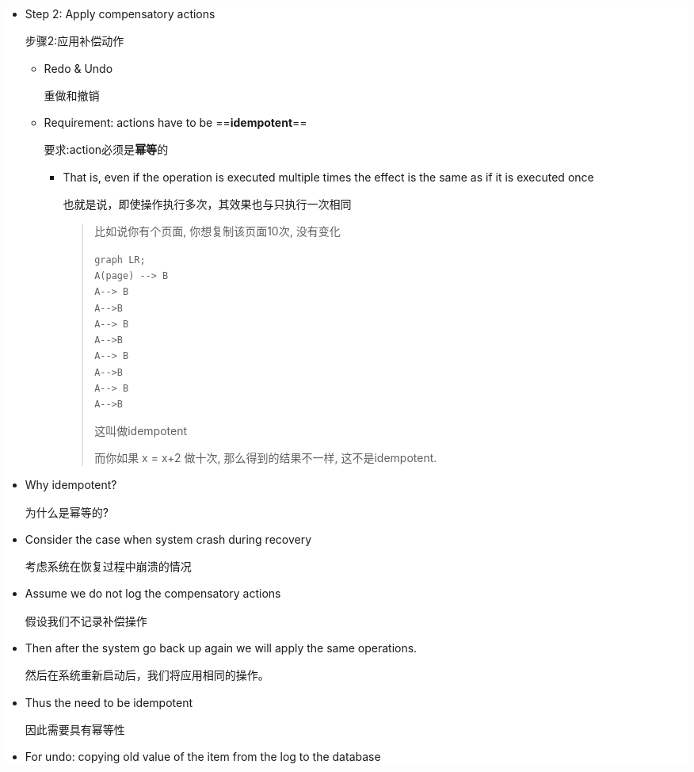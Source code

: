 * Step 2: Apply compensatory actions

  步骤2:应用补偿动作

  * Redo & Undo

    重做和撤销

  * Requirement: actions have to be ==**idempotent**==

    要求:action必须是**幂等**的

    * That is, even if the operation is executed multiple times the effect is the same as if it is executed once

      也就是说，即使操作执行多次，其效果也与只执行一次相同

      > 比如说你有个页面, 你想复制该页面10次, 没有变化
      >
      > ```mermaid
      > graph LR;
      > A(page) --> B
      > A--> B
      > A-->B
      > A--> B
      > A-->B
      > A--> B
      > A-->B
      > A--> B
      > A-->B
      > ```
      >
      > 这叫做idempotent
      >
      > 而你如果 x = x+2 做十次, 那么得到的结果不一样, 这不是idempotent. 



* Why idempotent?

  为什么是幂等的?

* Consider the case when system crash during recovery

  考虑系统在恢复过程中崩溃的情况

* Assume we do not log the compensatory actions

  假设我们不记录补偿操作

* Then after the system go back up again we will apply the same operations. 

  然后在系统重新启动后，我们将应用相同的操作。

* Thus the need to be idempotent

  因此需要具有幂等性



* For undo: copying old value of the item from the log to the database
